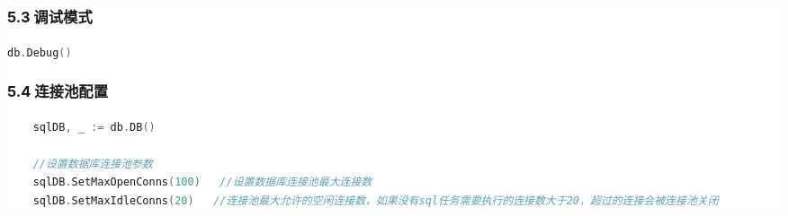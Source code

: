 ### 5.3 调试模式

~~~go
db.Debug()
~~~

### 5.4 连接池配置

~~~go
	sqlDB, _ := db.DB()

    //设置数据库连接池参数
    sqlDB.SetMaxOpenConns(100)   //设置数据库连接池最大连接数
    sqlDB.SetMaxIdleConns(20)   //连接池最大允许的空闲连接数，如果没有sql任务需要执行的连接数大于20，超过的连接会被连接池关闭
~~~

